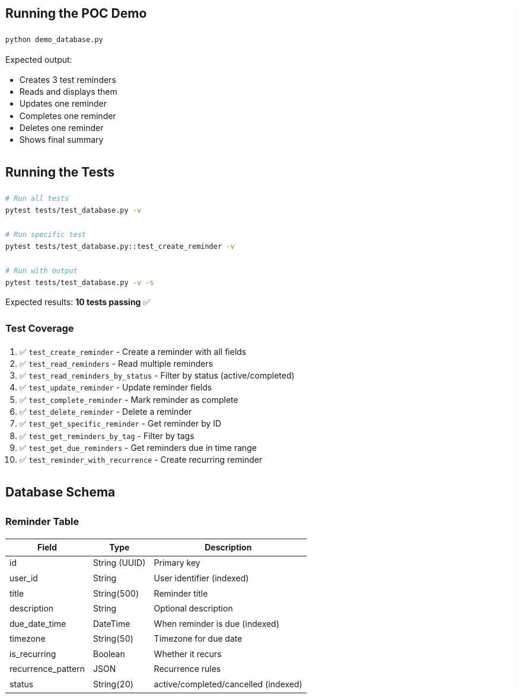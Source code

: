 ## Running the POC Demo

```bash
python demo_database.py
```

Expected output:
- Creates 3 test reminders
- Reads and displays them
- Updates one reminder
- Completes one reminder
- Deletes one reminder
- Shows final summary

## Running the Tests

```bash
# Run all tests
pytest tests/test_database.py -v

# Run specific test
pytest tests/test_database.py::test_create_reminder -v

# Run with output
pytest tests/test_database.py -v -s
```

Expected results: **10 tests passing** ✅

### Test Coverage

1. ✅ `test_create_reminder` - Create a reminder with all fields
2. ✅ `test_read_reminders` - Read multiple reminders
3. ✅ `test_read_reminders_by_status` - Filter by status (active/completed)
4. ✅ `test_update_reminder` - Update reminder fields
5. ✅ `test_complete_reminder` - Mark reminder as complete
6. ✅ `test_delete_reminder` - Delete a reminder
7. ✅ `test_get_specific_reminder` - Get reminder by ID
8. ✅ `test_get_reminders_by_tag` - Filter by tags
9. ✅ `test_get_due_reminders` - Get reminders due in time range
10. ✅ `test_reminder_with_recurrence` - Create recurring reminder

## Database Schema

### Reminder Table

| Field | Type | Description |
|-------|------|-------------|
| id | String (UUID) | Primary key |
| user_id | String | User identifier (indexed) |
| title | String(500) | Reminder title |
| description | String | Optional description |
| due_date_time | DateTime | When reminder is due (indexed) |
| timezone | String(50) | Timezone for due date |
| is_recurring | Boolean | Whether it recurs |
| recurrence_pattern | JSON | Recurrence rules |
| status | String(20) | active/completed/cancelled (indexed) |